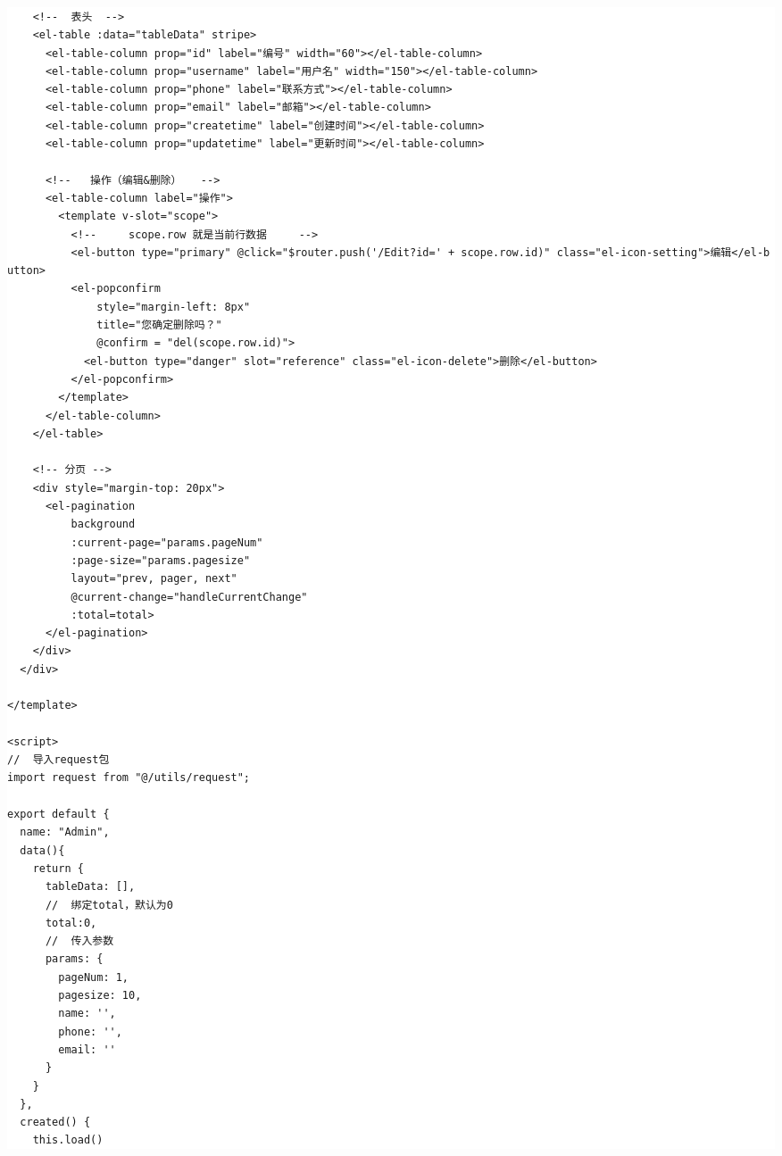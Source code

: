 ```vue
    <!--  表头  -->
    <el-table :data="tableData" stripe>
      <el-table-column prop="id" label="编号" width="60"></el-table-column>
      <el-table-column prop="username" label="用户名" width="150"></el-table-column>
      <el-table-column prop="phone" label="联系方式"></el-table-column>
      <el-table-column prop="email" label="邮箱"></el-table-column>
      <el-table-column prop="createtime" label="创建时间"></el-table-column>
      <el-table-column prop="updatetime" label="更新时间"></el-table-column>

      <!--   操作（编辑&删除）   -->
      <el-table-column label="操作">
        <template v-slot="scope">
          <!--     scope.row 就是当前行数据     -->
          <el-button type="primary" @click="$router.push('/Edit?id=' + scope.row.id)" class="el-icon-setting">编辑</el-button>
          <el-popconfirm
              style="margin-left: 8px"
              title="您确定删除吗？"
              @confirm = "del(scope.row.id)">
            <el-button type="danger" slot="reference" class="el-icon-delete">删除</el-button>
          </el-popconfirm>
        </template>
      </el-table-column>
    </el-table>

    <!-- 分页 -->
    <div style="margin-top: 20px">
      <el-pagination
          background
          :current-page="params.pageNum"
          :page-size="params.pagesize"
          layout="prev, pager, next"
          @current-change="handleCurrentChange"
          :total=total>
      </el-pagination>
    </div>
  </div>

</template>

<script>
//  导入request包
import request from "@/utils/request";

export default {
  name: "Admin",
  data(){
    return {
      tableData: [],
      //  绑定total，默认为0
      total:0,
      //  传入参数
      params: {
        pageNum: 1,
        pagesize: 10,
        name: '',
        phone: '',
        email: ''
      }
    }
  },
  created() {
    this.load()
```